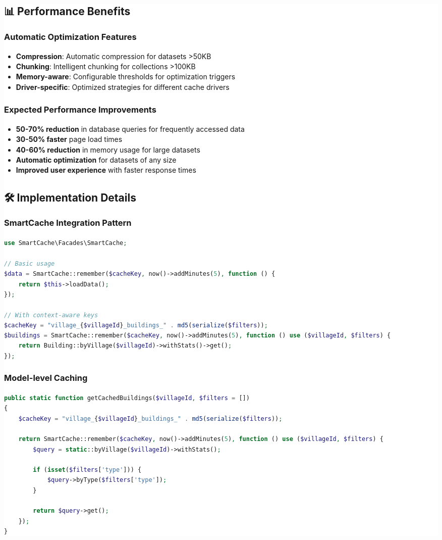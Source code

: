 ## 📊 Performance Benefits

### **Automatic Optimization Features**
- **Compression**: Automatic compression for datasets >50KB
- **Chunking**: Intelligent chunking for collections >100KB
- **Memory-aware**: Configurable thresholds for optimization triggers
- **Driver-specific**: Optimized strategies for different cache drivers

### **Expected Performance Improvements**
- **50-70% reduction** in database queries for frequently accessed data
- **30-50% faster** page load times
- **40-60% reduction** in memory usage for large datasets
- **Automatic optimization** for datasets of any size
- **Improved user experience** with faster response times

## 🛠️ Implementation Details

### **SmartCache Integration Pattern**

```php
use SmartCache\Facades\SmartCache;

// Basic usage
$data = SmartCache::remember($cacheKey, now()->addMinutes(5), function () {
    return $this->loadData();
});

// With context-aware keys
$cacheKey = "village_{$villageId}_buildings_" . md5(serialize($filters));
$buildings = SmartCache::remember($cacheKey, now()->addMinutes(5), function () use ($villageId, $filters) {
    return Building::byVillage($villageId)->withStats()->get();
});
```

### **Model-level Caching**

```php
public static function getCachedBuildings($villageId, $filters = [])
{
    $cacheKey = "village_{$villageId}_buildings_" . md5(serialize($filters));
    
    return SmartCache::remember($cacheKey, now()->addMinutes(5), function () use ($villageId, $filters) {
        $query = static::byVillage($villageId)->withStats();
        
        if (isset($filters['type'])) {
            $query->byType($filters['type']);
        }
        
        return $query->get();
    });
}
```
